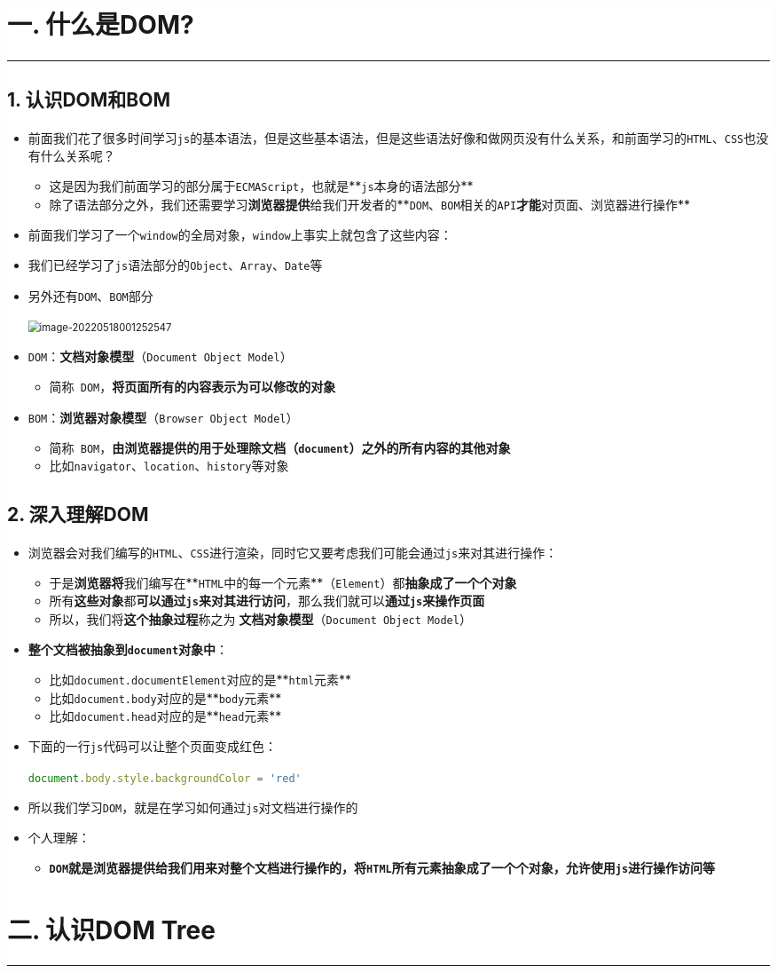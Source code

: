 # 一. 什么是DOM?

---

## 1. 认识DOM和BOM

- 前面我们花了很多时间学习`js`的基本语法，但是这些基本语法，但是这些语法好像和做网页没有什么关系，和前面学习的`HTML`、`CSS`也没有什么关系呢？

  - 这是因为我们前面学习的部分属于`ECMAScript`，也就是**`js`本身的语法部分**
  -  除了语法部分之外，我们还需要学习**浏览器提供**给我们开发者的**`DOM`、`BOM`相关的`API`**才能**对页面、浏览器进行操作**

-  前面我们学习了一个`window`的全局对象，`window`上事实上就包含了这些内容：

  - 我们已经学习了`js`语法部分的`Object`、`Array`、`Date`等

  - 另外还有`DOM`、`BOM`部分

    <img src="./assets/image-20220518001252547.png" alt="image-20220518001252547" style="zoom:80%;" />


- `DOM`：**文档对象模型**（`Document Object Model`）
  -  简称` DOM`，**将页面所有的内容表示为可以修改的对象**
- `BOM`：**浏览器对象模型**（`Browser Object Model`） 
  - 简称` BOM`，**由浏览器提供的用于处理除文档（`document`）之外的所有内容的其他对象**
  - 比如`navigator`、`location`、`history`等对象

## 2. 深入理解DOM

- 浏览器会对我们编写的`HTML`、`CSS`进行渲染，同时它又要考虑我们可能会通过`js`来对其进行操作： 

  - 于是**浏览器将**我们编写在**`HTML`中的每一个元素**（`Element`）都**抽象成了一个个对象**
  - 所有**这些对象**都**可以通过`js`**来对其**进行访问**，那么我们就可以**通过`js`来操作页面**
  - 所以，我们将**这个抽象过程**称之为 **文档对象模型**（`Document Object Model`）

- **整个文档被抽象到` document `对象中**：

  - 比如`document.documentElement`对应的是**`html`元素**
  - 比如`document.body`对应的是**`body`元素**
  - 比如`document.head`对应的是**`head`元素**

- 下面的一行`js`代码可以让整个页面变成红色：

  ```js
  document.body.style.backgroundColor = 'red'
  ```

- 所以我们学习`DOM`，就是在学习如何通过`js`对文档进行操作的

- 个人理解：

  - **`DOM`就是浏览器提供给我们用来对整个文档进行操作的，将`HTML`所有元素抽象成了一个个对象，允许使用`js`进行操作访问等**






#  二. 认识DOM Tree

---